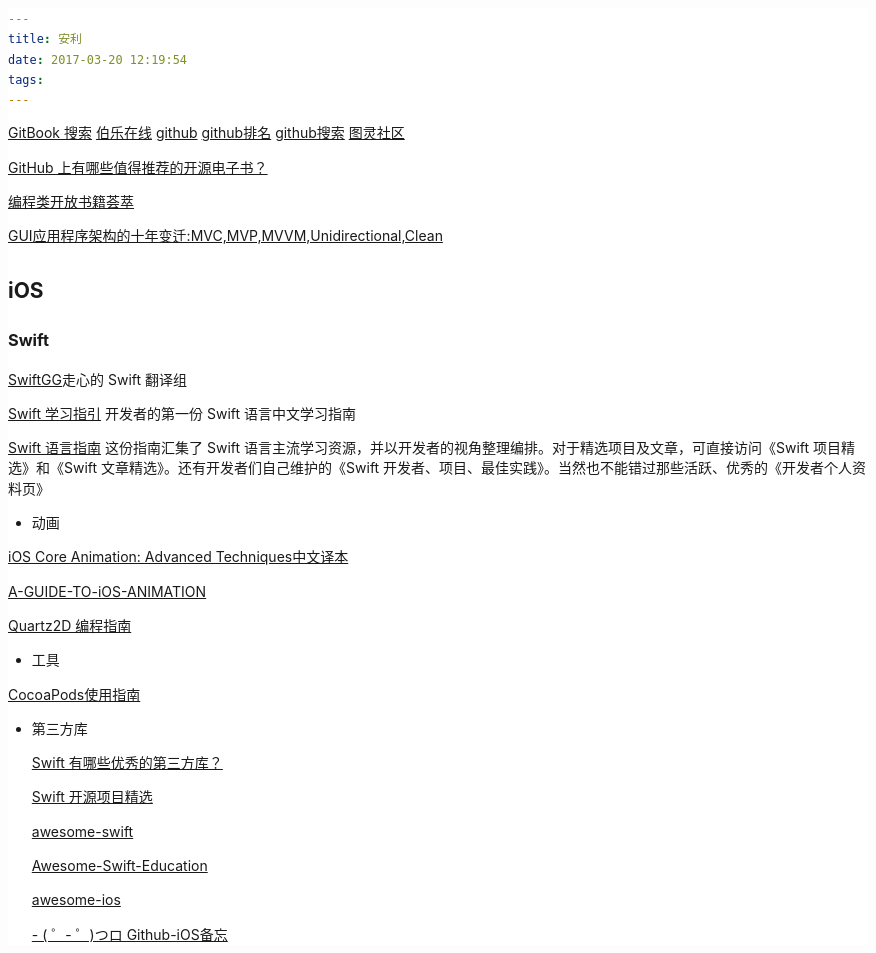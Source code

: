 ```yaml
---
title: 安利
date: 2017-03-20 12:19:54
tags:
---
```


[GitBook 搜索](https://www.gitbook.com/explore?lang=zh)
[伯乐在线](http://www.jobbole.com/?repeat=w3tc) [github](https://github.com/jobbole)
[github排名](https://github.com/trending)
[github搜索](https://github.com/trending)
[图灵社区](http://www.ituring.com.cn)

[GitHub 上有哪些值得推荐的开源电子书？](https://www.zhihu.com/question/38836382)

[编程类开放书籍荟萃](https://linuxstory.org/free-chinese-programming-books/)

[GUI应用程序架构的十年变迁:MVC,MVP,MVVM,Unidirectional,Clean](https://segmentfault.com/a/1190000006016817)

## iOS

### Swift

[SwiftGG](http://swift.gg)走心的 Swift 翻译组

[Swift 学习指引](http://www.swiftguide.cn) 开发者的第一份 Swift 语言中文学习指南

[Swift 语言指南](http://dev.swiftguide.cn/#swift_projects)
这份指南汇集了 Swift 语言主流学习资源，并以开发者的视角整理编排。对于精选项目及文章，可直接访问《Swift 项目精选》和《Swift 文章精选》。还有开发者们自己维护的《Swift 开发者、项目、最佳实践》。当然也不能错过那些活跃、优秀的《开发者个人资料页》

* 动画

[iOS Core Animation: Advanced Techniques中文译本](https://www.gitbook.com/book/zsisme/ios-/details)

[A-GUIDE-TO-iOS-ANIMATION](https://github.com/KittenYang/A-GUIDE-TO-iOS-ANIMATION)

[Quartz2D 编程指南](http://xuyafei.cn/post/cocoatouch/quartz2dbian-cheng-zhi-nan-1)

* 工具

[CocoaPods使用指南](http://xuyafei.cn/post/external/cocoapod1an-zhuang-yu-shi-yong)

* 第三方库

  [Swift 有哪些优秀的第三方库？](https://www.zhihu.com/question/28816900)



  [Swift 开源项目精选](https://github.com/ipader/SwiftGuide/blob/master/Featured.md)

  [awesome-swift](https://github.com/matteocrippa/awesome-swift)

  [Awesome-Swift-Education](https://github.com/hsavit1/Awesome-Swift-Education)

  [awesome-ios](https://github.com/vsouza/awesome-ios)

  [- ( ゜- ゜)つロ Github-iOS备忘](http://github.ibireme.com/github/list/ios/#)

